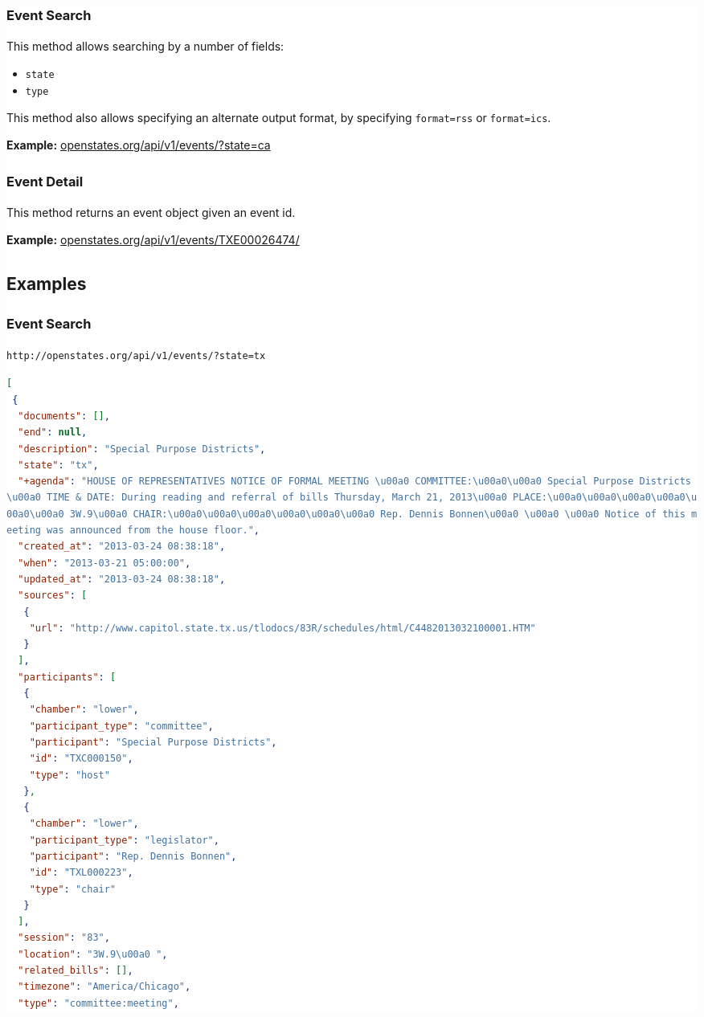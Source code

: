 ### Event Search

This method allows searching by a number of fields:

* ``state``
* ``type``

This method also allows specifying an alternate output format, by specifying  `format=rss` or `format=ics`.

**Example:** [openstates.org/api/v1/events/?state=ca](#examples/event-search)

### Event Detail

This method returns an event object given an event id.

**Example:** [openstates.org/api/v1/events/TXE00026474/](#examples/event-detail)

Examples
--------

### Event Search

``http://openstates.org/api/v1/events/?state=tx``

```json
[
 {
  "documents": [], 
  "end": null, 
  "description": "Special Purpose Districts", 
  "state": "tx", 
  "+agenda": "HOUSE OF REPRESENTATIVES NOTICE OF FORMAL MEETING \u00a0 COMMITTEE:\u00a0\u00a0 Special Purpose Districts\u00a0 TIME & DATE: During reading and referral of bills Thursday, March 21, 2013\u00a0 PLACE:\u00a0\u00a0\u00a0\u00a0\u00a0\u00a0 3W.9\u00a0 CHAIR:\u00a0\u00a0\u00a0\u00a0\u00a0\u00a0 Rep. Dennis Bonnen\u00a0 \u00a0 \u00a0 Notice of this meeting was announced from the house floor.", 
  "created_at": "2013-03-24 08:38:18", 
  "when": "2013-03-21 05:00:00", 
  "updated_at": "2013-03-24 08:38:18", 
  "sources": [
   {
    "url": "http://www.capitol.state.tx.us/tlodocs/83R/schedules/html/C4482013032100001.HTM"
   }
  ], 
  "participants": [
   {
    "chamber": "lower", 
    "participant_type": "committee", 
    "participant": "Special Purpose Districts", 
    "id": "TXC000150", 
    "type": "host"
   }, 
   {
    "chamber": "lower", 
    "participant_type": "legislator", 
    "participant": "Rep. Dennis Bonnen", 
    "id": "TXL000223", 
    "type": "chair"
   }
  ], 
  "session": "83", 
  "location": "3W.9\u00a0 ", 
  "related_bills": [], 
  "timezone": "America/Chicago", 
  "type": "committee:meeting", 
```